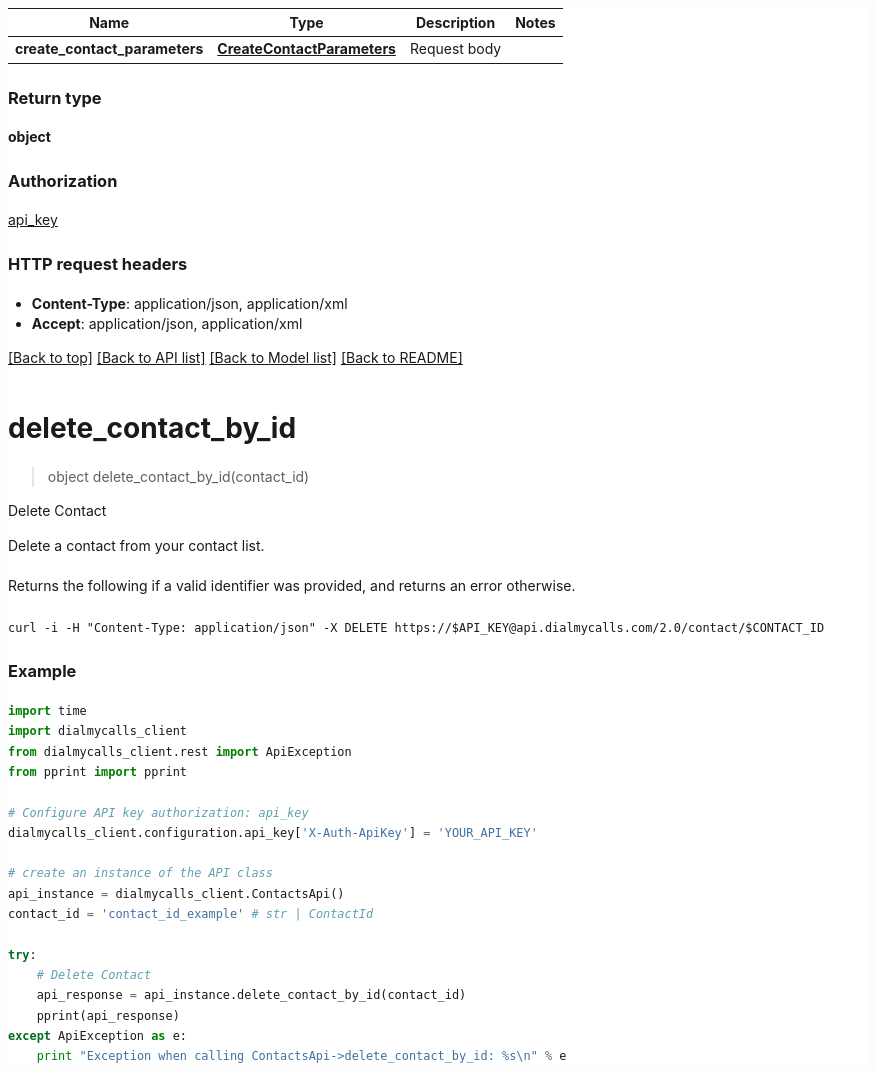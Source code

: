 Name | Type | Description  | Notes
------------- | ------------- | ------------- | -------------
 **create_contact_parameters** | [**CreateContactParameters**](CreateContactParameters.md)| Request body | 

### Return type

**object**

### Authorization

[api_key](../README.md#api_key)

### HTTP request headers

 - **Content-Type**: application/json, application/xml
 - **Accept**: application/json, application/xml

[[Back to top]](#) [[Back to API list]](../README.md#documentation-for-api-endpoints) [[Back to Model list]](../README.md#documentation-for-models) [[Back to README]](../README.md)

# **delete_contact_by_id**
> object delete_contact_by_id(contact_id)

Delete Contact

Delete a contact from your contact list. <br><br> Returns the following if a valid identifier was provided, and returns an error otherwise. <br><br> ``` curl -i -H "Content-Type: application/json" -X DELETE https://$API_KEY@api.dialmycalls.com/2.0/contact/$CONTACT_ID ```

### Example 
```python
import time
import dialmycalls_client
from dialmycalls_client.rest import ApiException
from pprint import pprint

# Configure API key authorization: api_key
dialmycalls_client.configuration.api_key['X-Auth-ApiKey'] = 'YOUR_API_KEY'

# create an instance of the API class
api_instance = dialmycalls_client.ContactsApi()
contact_id = 'contact_id_example' # str | ContactId

try: 
    # Delete Contact
    api_response = api_instance.delete_contact_by_id(contact_id)
    pprint(api_response)
except ApiException as e:
    print "Exception when calling ContactsApi->delete_contact_by_id: %s\n" % e
```
